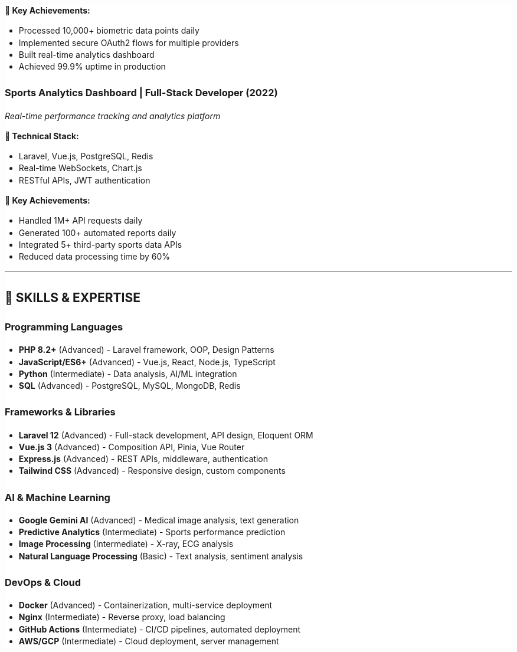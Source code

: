 **🎯 Key Achievements:**

-   Processed 10,000+ biometric data points daily
-   Implemented secure OAuth2 flows for multiple providers
-   Built real-time analytics dashboard
-   Achieved 99.9% uptime in production

### **Sports Analytics Dashboard** | Full-Stack Developer (2022)

_Real-time performance tracking and analytics platform_

**🔧 Technical Stack:**

-   Laravel, Vue.js, PostgreSQL, Redis
-   Real-time WebSockets, Chart.js
-   RESTful APIs, JWT authentication

**🎯 Key Achievements:**

-   Handled 1M+ API requests daily
-   Generated 100+ automated reports daily
-   Integrated 5+ third-party sports data APIs
-   Reduced data processing time by 60%

---

## 🌟 SKILLS & EXPERTISE

### **Programming Languages**

-   **PHP 8.2+** (Advanced) - Laravel framework, OOP, Design Patterns
-   **JavaScript/ES6+** (Advanced) - Vue.js, React, Node.js, TypeScript
-   **Python** (Intermediate) - Data analysis, AI/ML integration
-   **SQL** (Advanced) - PostgreSQL, MySQL, MongoDB, Redis

### **Frameworks & Libraries**

-   **Laravel 12** (Advanced) - Full-stack development, API design, Eloquent ORM
-   **Vue.js 3** (Advanced) - Composition API, Pinia, Vue Router
-   **Express.js** (Advanced) - REST APIs, middleware, authentication
-   **Tailwind CSS** (Advanced) - Responsive design, custom components

### **AI & Machine Learning**

-   **Google Gemini AI** (Advanced) - Medical image analysis, text generation
-   **Predictive Analytics** (Intermediate) - Sports performance prediction
-   **Image Processing** (Intermediate) - X-ray, ECG analysis
-   **Natural Language Processing** (Basic) - Text analysis, sentiment analysis

### **DevOps & Cloud**

-   **Docker** (Advanced) - Containerization, multi-service deployment
-   **Nginx** (Intermediate) - Reverse proxy, load balancing
-   **GitHub Actions** (Intermediate) - CI/CD pipelines, automated deployment
-   **AWS/GCP** (Intermediate) - Cloud deployment, server management
